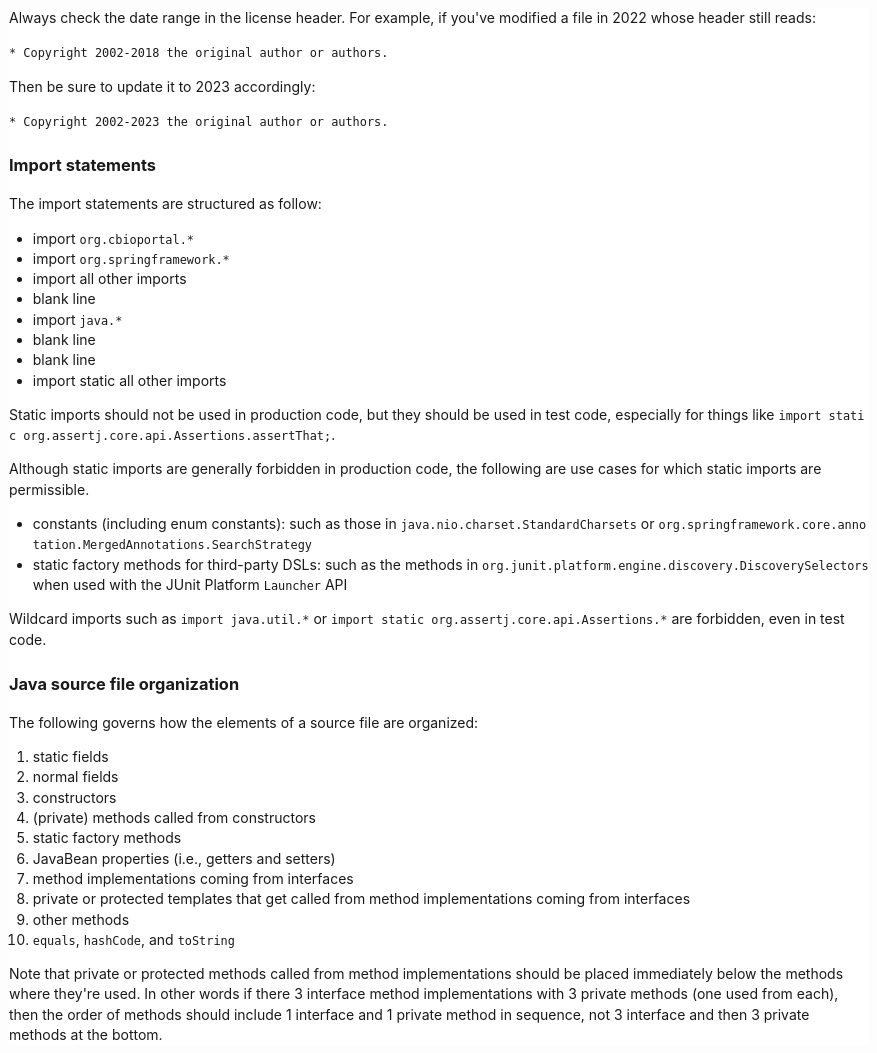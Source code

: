 Always check the date range in the license header. For example, if you've modified a file in 2022 whose header still reads:

```
* Copyright 2002-2018 the original author or authors.
```

Then be sure to update it to 2023 accordingly:

```
* Copyright 2002-2023 the original author or authors.
```

### Import statements

The import statements are structured as follow:

* import `org.cbioportal.*`
* import `org.springframework.*`
* import all other imports
* blank line
* import `java.*`
* blank line
* blank line
* import static all other imports

Static imports should not be used in production code, but they should be used in test code, especially for things like `import static org.assertj.core.api.Assertions.assertThat;`.

Although static imports are generally forbidden in production code, the following are use cases for which static imports are permissible.

* constants (including enum constants): such as those in `java.nio.charset.StandardCharsets` or `org.springframework.core.annotation.MergedAnnotations.SearchStrategy`
* static factory methods for third-party DSLs: such as the methods in `org.junit.platform.engine.discovery.DiscoverySelectors` when used with the JUnit Platform `Launcher` API

Wildcard imports such as `import java.util.*` or `import static org.assertj.core.api.Assertions.*` are forbidden, even in test code.

### Java source file organization

The following governs how the elements of a source file are organized:

1. static fields
1. normal fields
1. constructors
1. (private) methods called from constructors
1. static factory methods
1. JavaBean properties (i.e., getters and setters)
1. method implementations coming from interfaces
1. private or protected templates that get called from method implementations coming from interfaces
1. other methods
1. `equals`, `hashCode`, and `toString`

Note that private or protected methods called from method implementations should be placed immediately below the methods where they're used. In other words if there 3 interface method implementations with 3 private methods (one used from each), then the order of methods should include 1 interface and 1 private method in sequence, not 3 interface and then 3 private methods at the bottom.
